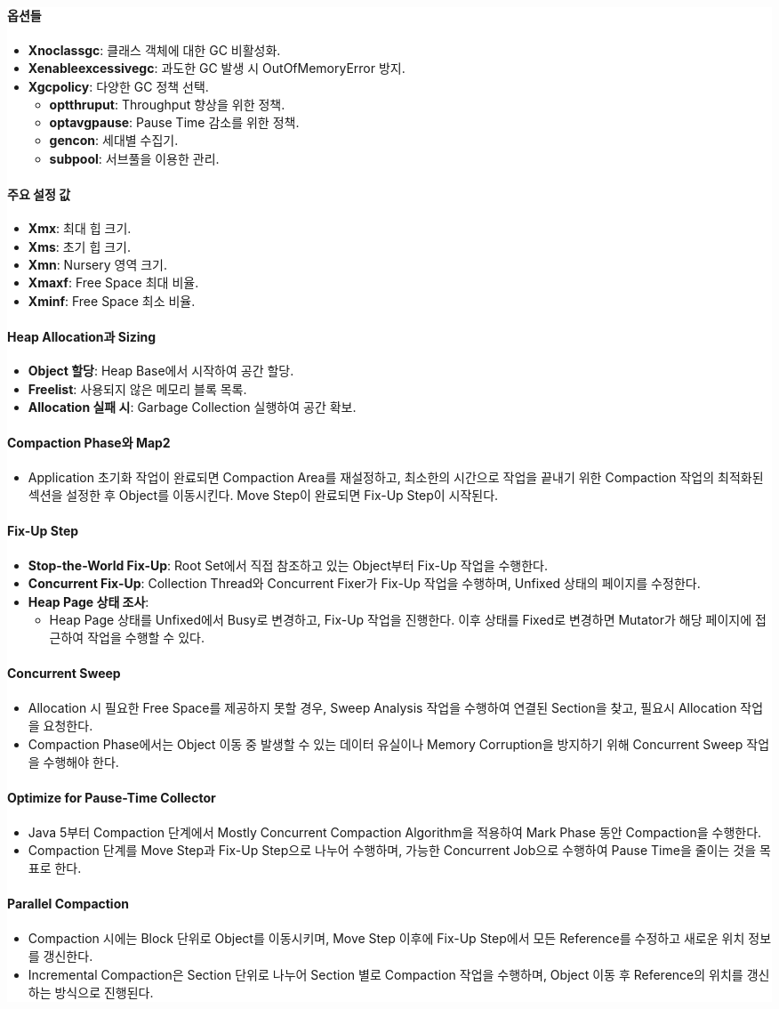 #### 옵션들

* **Xnoclassgc**: 클래스 객체에 대한 GC 비활성화.
* **Xenableexcessivegc**: 과도한 GC 발생 시 OutOfMemoryError 방지.
* **Xgcpolicy**: 다양한 GC 정책 선택.
  * **optthruput**: Throughput 향상을 위한 정책.
  * **optavgpause**: Pause Time 감소를 위한 정책.
  * **gencon**: 세대별 수집기.
  * **subpool**: 서브풀을 이용한 관리.

#### 주요 설정 값

* **Xmx**: 최대 힙 크기.
* **Xms**: 초기 힙 크기.
* **Xmn**: Nursery 영역 크기.
* **Xmaxf**: Free Space 최대 비율.
* **Xminf**: Free Space 최소 비율.

#### Heap Allocation과 Sizing

* **Object 할당**: Heap Base에서 시작하여 공간 할당.
* **Freelist**: 사용되지 않은 메모리 블록 목록.
* **Allocation 실패 시**: Garbage Collection 실행하여 공간 확보.

#### **Compaction Phase와 Map2**

* Application 초기화 작업이 완료되면 Compaction Area를 재설정하고, 최소한의 시간으로 작업을 끝내기 위한 Compaction 작업의 최적화된 섹션을 설정한 후 Object를 이동시킨다. Move Step이 완료되면 Fix-Up Step이 시작된다.

#### **Fix-Up Step**

* **Stop-the-World Fix-Up**: Root Set에서 직접 참조하고 있는 Object부터 Fix-Up 작업을 수행한다.
* **Concurrent Fix-Up**: Collection Thread와 Concurrent Fixer가 Fix-Up 작업을 수행하며, Unfixed 상태의 페이지를 수정한다.
* **Heap Page 상태 조사**:
  * Heap Page 상태를 Unfixed에서 Busy로 변경하고, Fix-Up 작업을 진행한다. 이후 상태를 Fixed로 변경하면 Mutator가 해당 페이지에 접근하여 작업을 수행할 수 있다.

#### **Concurrent Sweep**

* Allocation 시 필요한 Free Space를 제공하지 못할 경우, Sweep Analysis 작업을 수행하여 연결된 Section을 찾고, 필요시 Allocation 작업을 요청한다.
* Compaction Phase에서는 Object 이동 중 발생할 수 있는 데이터 유실이나 Memory Corruption을 방지하기 위해 Concurrent Sweep 작업을 수행해야 한다.

#### **Optimize for Pause-Time Collector**

* Java 5부터 Compaction 단계에서 Mostly Concurrent Compaction Algorithm을 적용하여 Mark Phase 동안 Compaction을 수행한다.
* Compaction 단계를 Move Step과 Fix-Up Step으로 나누어 수행하며, 가능한 Concurrent Job으로 수행하여 Pause Time을 줄이는 것을 목표로 한다.

#### **Parallel Compaction**

* Compaction 시에는 Block 단위로 Object를 이동시키며, Move Step 이후에 Fix-Up Step에서 모든 Reference를 수정하고 새로운 위치 정보를 갱신한다.
* Incremental Compaction은 Section 단위로 나누어 Section 별로 Compaction 작업을 수행하며, Object 이동 후 Reference의 위치를 갱신하는 방식으로 진행된다.
